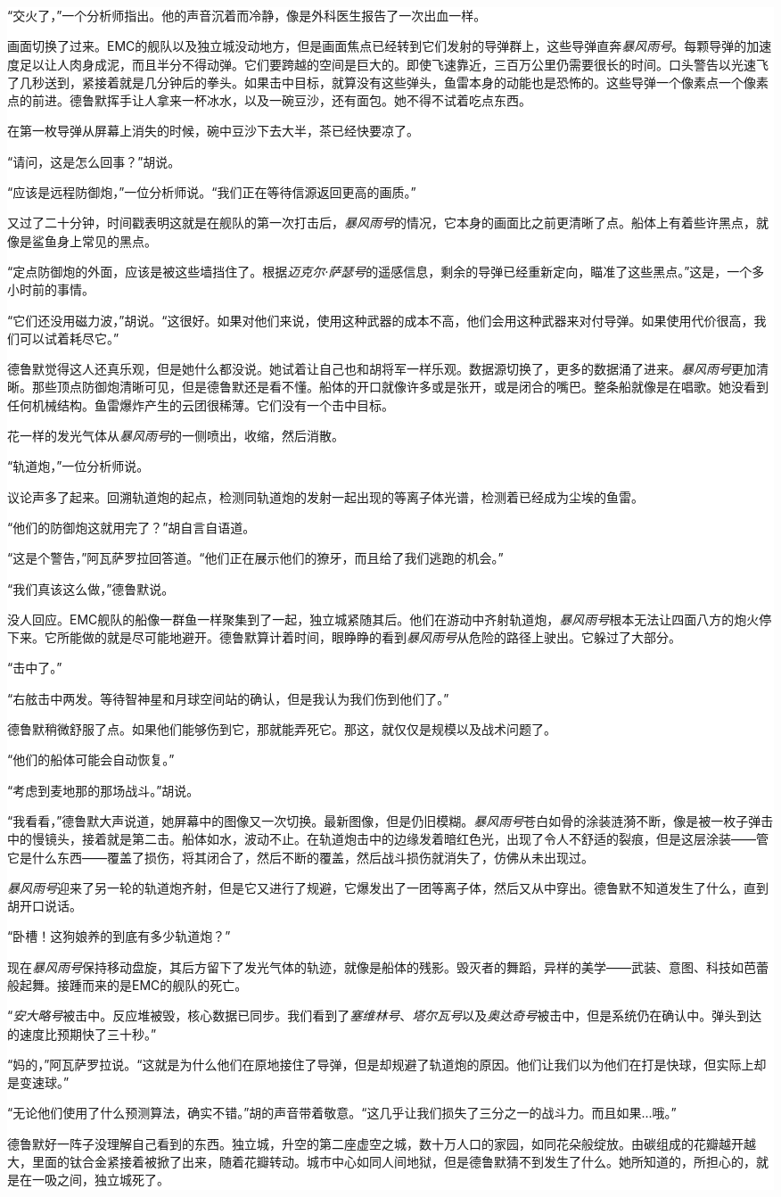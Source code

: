 “交火了，”一个分析师指出。他的声音沉着而冷静，像是外科医生报告了一次出血一样。

画面切换了过来。EMC的舰队以及独立城没动地方，但是画面焦点已经转到它们发射的导弹群上，这些导弹直奔*暴风雨号*。每颗导弹的加速度足以让人肉身成泥，而且半分不得动弹。它们要跨越的空间是巨大的。即使飞速靠近，三百万公里仍需要很长的时间。口头警告以光速飞了几秒送到，紧接着就是几分钟后的拳头。如果击中目标，就算没有这些弹头，鱼雷本身的动能也是恐怖的。这些导弹一个像素点一个像素点的前进。德鲁默挥手让人拿来一杯冰水，以及一碗豆沙，还有面包。她不得不试着吃点东西。

在第一枚导弹从屏幕上消失的时候，碗中豆沙下去大半，茶已经快要凉了。

“请问，这是怎么回事？”胡说。

“应该是远程防御炮，”一位分析师说。“我们正在等待信源返回更高的画质。”

又过了二十分钟，时间戳表明这就是在舰队的第一次打击后，*暴风雨号*的情况，它本身的画面比之前更清晰了点。船体上有着些许黑点，就像是鲨鱼身上常见的黑点。

“定点防御炮的外面，应该是被这些墙挡住了。根据*迈克尔·萨瑟号*的遥感信息，剩余的导弹已经重新定向，瞄准了这些黑点。”这是，一个多小时前的事情。

“它们还没用磁力波，”胡说。“这很好。如果对他们来说，使用这种武器的成本不高，他们会用这种武器来对付导弹。如果使用代价很高，我们可以试着耗尽它。”

德鲁默觉得这人还真乐观，但是她什么都没说。她试着让自己也和胡将军一样乐观。数据源切换了，更多的数据涌了进来。*暴风雨号*更加清晰。那些顶点防御炮清晰可见，但是德鲁默还是看不懂。船体的开口就像许多或是张开，或是闭合的嘴巴。整条船就像是在唱歌。她没看到任何机械结构。鱼雷爆炸产生的云团很稀薄。它们没有一个击中目标。

花一样的发光气体从*暴风雨号*的一侧喷出，收缩，然后消散。

“轨道炮，”一位分析师说。

议论声多了起来。回溯轨道炮的起点，检测同轨道炮的发射一起出现的等离子体光谱，检测着已经成为尘埃的鱼雷。

“他们的防御炮这就用完了？”胡自言自语道。

“这是个警告，”阿瓦萨罗拉回答道。“他们正在展示他们的獠牙，而且给了我们逃跑的机会。”

“我们真该这么做，”德鲁默说。

没人回应。EMC舰队的船像一群鱼一样聚集到了一起，独立城紧随其后。他们在游动中齐射轨道炮，*暴风雨号*根本无法让四面八方的炮火停下来。它所能做的就是尽可能地避开。德鲁默算计着时间，眼睁睁的看到*暴风雨号*从危险的路径上驶出。它躲过了大部分。

“击中了。”

“右舷击中两发。等待智神星和月球空间站的确认，但是我认为我们伤到他们了。”

德鲁默稍微舒服了点。如果他们能够伤到它，那就能弄死它。那这，就仅仅是规模以及战术问题了。

“他们的船体可能会自动恢复。”

“考虑到麦地那的那场战斗。”胡说。

“我看看，”德鲁默大声说道，她屏幕中的图像又一次切换。最新图像，但是仍旧模糊。*暴风雨号*苍白如骨的涂装涟漪不断，像是被一枚子弹击中的慢镜头，接着就是第二击。船体如水，波动不止。在轨道炮击中的边缘发着暗红色光，出现了令人不舒适的裂痕，但是这层涂装——管它是什么东西——覆盖了损伤，将其闭合了，然后不断的覆盖，然后战斗损伤就消失了，仿佛从未出现过。

*暴风雨号*迎来了另一轮的轨道炮齐射，但是它又进行了规避，它爆发出了一团等离子体，然后又从中穿出。德鲁默不知道发生了什么，直到胡开口说话。

“卧槽！这狗娘养的到底有多少轨道炮？”

现在*暴风雨号*保持移动盘旋，其后方留下了发光气体的轨迹，就像是船体的残影。毁灭者的舞蹈，异样的美学——武装、意图、科技如芭蕾般起舞。接踵而来的是EMC的舰队的死亡。

“*安大略号*被击中。反应堆被毁，核心数据已同步。我们看到了*塞维林号*、*塔尔瓦号*以及*奥达奇号*被击中，但是系统仍在确认中。弹头到达的速度比预期快了三十秒。”

“妈的，”阿瓦萨罗拉说。“这就是为什么他们在原地接住了导弹，但是却规避了轨道炮的原因。他们让我们以为他们在打是快球，但实际上却是变速球。”

“无论他们使用了什么预测算法，确实不错。”胡的声音带着敬意。“这几乎让我们损失了三分之一的战斗力。而且如果...哦。”

德鲁默好一阵子没理解自己看到的东西。独立城，升空的第二座虚空之城，数十万人口的家园，如同花朵般绽放。由碳组成的花瓣越开越大，里面的钛合金紧接着被掀了出来，随着花瓣转动。城市中心如同人间地狱，但是德鲁默猜不到发生了什么。她所知道的，所担心的，就是在一吸之间，独立城死了。
